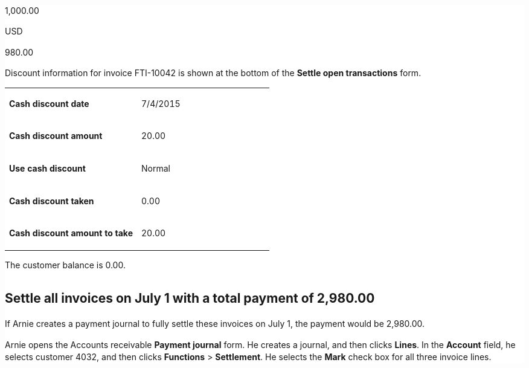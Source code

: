 <td><p>1,000.00</p></td>
<td><p></p></td>
<td><p>USD</p></td>
<td><p>980.00</p></td>
</tr>
</tbody>
</table>


Discount information for invoice FTI-10042 is shown at the bottom of the **Settle open transactions** form.

<table>
<colgroup>
<col style="width: 50%" />
<col style="width: 50%" />
</colgroup>
<tbody>
<tr class="odd">
<td><p><strong>Cash discount date</strong></p></td>
<td><p>7/4/2015</p></td>
</tr>
<tr class="even">
<td><p><strong>Cash discount amount</strong></p></td>
<td><p>20.00</p></td>
</tr>
<tr class="odd">
<td><p><strong>Use cash discount</strong></p></td>
<td><p>Normal</p></td>
</tr>
<tr class="even">
<td><p><strong>Cash discount taken</strong></p></td>
<td><p>0.00</p></td>
</tr>
<tr class="odd">
<td><p><strong>Cash discount amount to take</strong></p></td>
<td><p>20.00</p></td>
</tr>
</tbody>
</table>


The customer balance is 0.00.

## Settle all invoices on July 1 with a total payment of 2,980.00

If Arnie creates a payment journal to fully settle these invoices on July 1, the payment would be 2,980.00.

Arnie opens the Accounts receivable **Payment journal** form. He creates a journal, and then clicks **Lines**. In the **Account** field, he selects customer 4032, and then clicks **Functions** \> **Settlement**. He selects the **Mark** check box for all three invoice lines.
